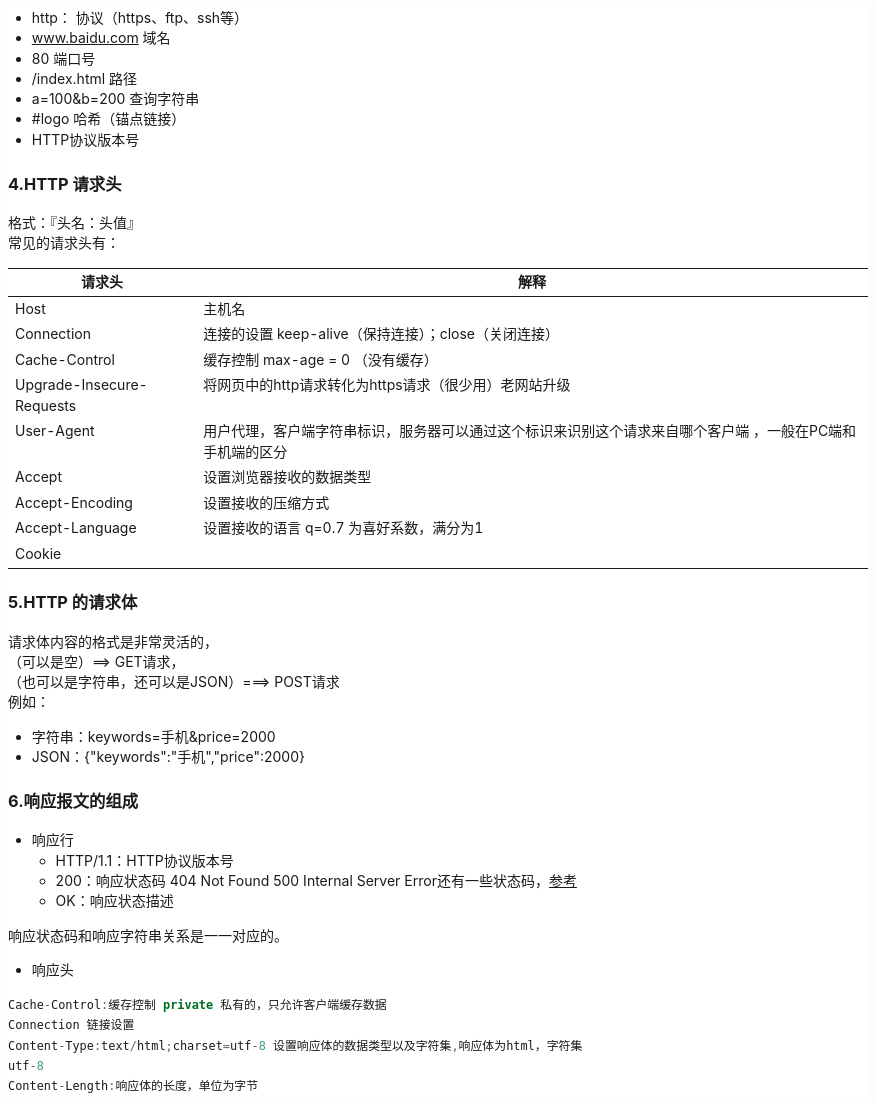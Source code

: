    - http： 协议（https、ftp、ssh等）
   - www.baidu.com 域名
   - 80 端口号
   - /index.html 路径
   - a=100&b=200 查询字符串
   - #logo 哈希（锚点链接）
- HTTP协议版本号
<a name="mVAAl"></a>
### 4.HTTP 请求头
格式：『头名：头值』<br />常见的请求头有：

| 请求头 | 解释 |
| --- | --- |
| Host | 主机名 |
| Connection | 连接的设置 keep-alive（保持连接）；close（关闭连接） |
| Cache-Control | 缓存控制 max-age = 0 （没有缓存） |
| Upgrade-Insecure-Requests | 将网页中的http请求转化为https请求（很少用）老网站升级 |
| User-Agent | 用户代理，客户端字符串标识，服务器可以通过这个标识来识别这个请求来自哪个客户端 ，一般在PC端和手机端的区分 |
| Accept | 设置浏览器接收的数据类型 |
| Accept-Encoding | 设置接收的压缩方式 |
| Accept-Language | 设置接收的语言 q=0.7 为喜好系数，满分为1 |
| Cookie |  |

<a name="PVFJb"></a>
### 5.HTTP 的请求体
请求体内容的格式是非常灵活的，<br />（可以是空）==> GET请求，<br />（也可以是字符串，还可以是JSON）===> POST请求<br />例如：

- 字符串：keywords=手机&price=2000
- JSON：{"keywords":"手机","price":2000}
<a name="Yh21z"></a>
### 6.响应报文的组成

- 响应行
   - HTTP/1.1：HTTP协议版本号
   - 200：响应状态码 404 Not Found 500 Internal Server Error还有一些状态码，[参考](https://developer.mozilla.org/zh-CN/docs/Web/HTTP/Status)
   - OK：响应状态描述

响应状态码和响应字符串关系是一一对应的。

- 响应头
```javascript
Cache-Control:缓存控制 private 私有的，只允许客户端缓存数据
Connection 链接设置
Content-Type:text/html;charset=utf-8 设置响应体的数据类型以及字符集,响应体为html，字符集
utf-8
Content-Length:响应体的长度，单位为字节
```
